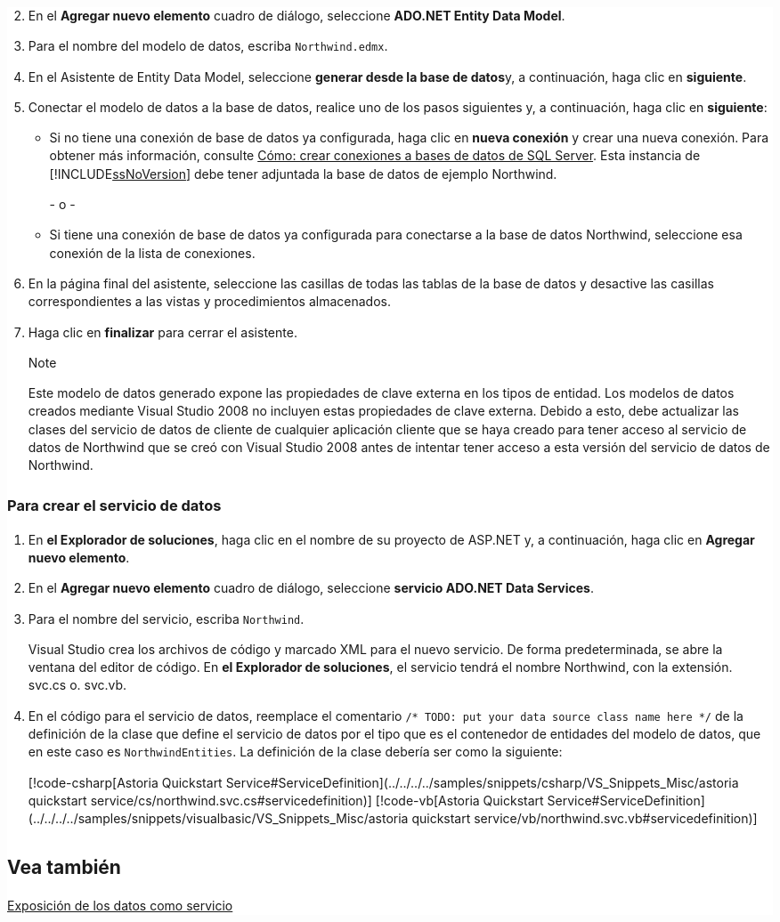 2.  En el **Agregar nuevo elemento** cuadro de diálogo, seleccione **ADO.NET Entity Data Model**.  
  
3.  Para el nombre del modelo de datos, escriba `Northwind.edmx`.  
  
4.  En el Asistente de Entity Data Model, seleccione **generar desde la base de datos**y, a continuación, haga clic en **siguiente**.  
  
5.  Conectar el modelo de datos a la base de datos, realice uno de los pasos siguientes y, a continuación, haga clic en **siguiente**:  
  
    -   Si no tiene una conexión de base de datos ya configurada, haga clic en **nueva conexión** y crear una nueva conexión. Para obtener más información, consulte [Cómo: crear conexiones a bases de datos de SQL Server](http://go.microsoft.com/fwlink/?LinkId=123631). Esta instancia de [!INCLUDE[ssNoVersion](../../../../includes/ssnoversion-md.md)] debe tener adjuntada la base de datos de ejemplo Northwind.  
  
         \- o -  
  
    -   Si tiene una conexión de base de datos ya configurada para conectarse a la base de datos Northwind, seleccione esa conexión de la lista de conexiones.  
  
6.  En la página final del asistente, seleccione las casillas de todas las tablas de la base de datos y desactive las casillas correspondientes a las vistas y procedimientos almacenados.  
  
7.  Haga clic en **finalizar** para cerrar el asistente.  
  
    > [!NOTE]
    >  Este modelo de datos generado expone las propiedades de clave externa en los tipos de entidad. Los modelos de datos creados mediante Visual Studio 2008 no incluyen estas propiedades de clave externa. Debido a esto, debe actualizar las clases del servicio de datos de cliente de cualquier aplicación cliente que se haya creado para tener acceso al servicio de datos de Northwind que se creó con Visual Studio 2008 antes de intentar tener acceso a esta versión del servicio de datos de Northwind.  
  
### <a name="to-create-the-data-service"></a>Para crear el servicio de datos  
  
1.  En **el Explorador de soluciones**, haga clic en el nombre de su proyecto de ASP.NET y, a continuación, haga clic en **Agregar nuevo elemento**.  
  
2.  En el **Agregar nuevo elemento** cuadro de diálogo, seleccione **servicio ADO.NET Data Services**.  
  
3.  Para el nombre del servicio, escriba `Northwind`.  
  
     Visual Studio crea los archivos de código y marcado XML para el nuevo servicio. De forma predeterminada, se abre la ventana del editor de código. En **el Explorador de soluciones**, el servicio tendrá el nombre Northwind, con la extensión. svc.cs o. svc.vb.  
  
4.  En el código para el servicio de datos, reemplace el comentario `/* TODO: put your data source class name here */` de la definición de la clase que define el servicio de datos por el tipo que es el contenedor de entidades del modelo de datos, que en este caso es `NorthwindEntities`. La definición de la clase debería ser como la siguiente:  
  
     [!code-csharp[Astoria Quickstart Service#ServiceDefinition](../../../../samples/snippets/csharp/VS_Snippets_Misc/astoria quickstart service/cs/northwind.svc.cs#servicedefinition)]
     [!code-vb[Astoria Quickstart Service#ServiceDefinition](../../../../samples/snippets/visualbasic/VS_Snippets_Misc/astoria quickstart service/vb/northwind.svc.vb#servicedefinition)]  
  
## <a name="see-also"></a>Vea también  
 [Exposición de los datos como servicio](../../../../docs/framework/data/wcf/exposing-your-data-as-a-service-wcf-data-services.md)
